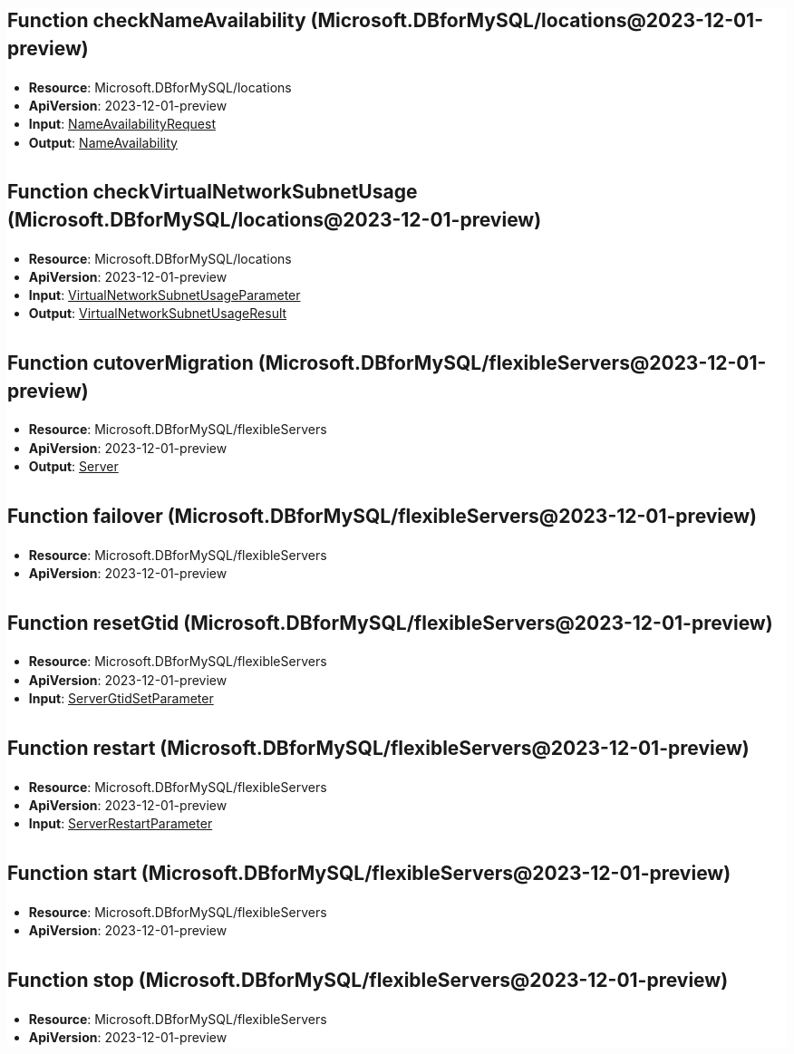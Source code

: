 ## Function checkNameAvailability (Microsoft.DBforMySQL/locations@2023-12-01-preview)
* **Resource**: Microsoft.DBforMySQL/locations
* **ApiVersion**: 2023-12-01-preview
* **Input**: [NameAvailabilityRequest](#nameavailabilityrequest)
* **Output**: [NameAvailability](#nameavailability)

## Function checkVirtualNetworkSubnetUsage (Microsoft.DBforMySQL/locations@2023-12-01-preview)
* **Resource**: Microsoft.DBforMySQL/locations
* **ApiVersion**: 2023-12-01-preview
* **Input**: [VirtualNetworkSubnetUsageParameter](#virtualnetworksubnetusageparameter)
* **Output**: [VirtualNetworkSubnetUsageResult](#virtualnetworksubnetusageresult)

## Function cutoverMigration (Microsoft.DBforMySQL/flexibleServers@2023-12-01-preview)
* **Resource**: Microsoft.DBforMySQL/flexibleServers
* **ApiVersion**: 2023-12-01-preview
* **Output**: [Server](#server)

## Function failover (Microsoft.DBforMySQL/flexibleServers@2023-12-01-preview)
* **Resource**: Microsoft.DBforMySQL/flexibleServers
* **ApiVersion**: 2023-12-01-preview

## Function resetGtid (Microsoft.DBforMySQL/flexibleServers@2023-12-01-preview)
* **Resource**: Microsoft.DBforMySQL/flexibleServers
* **ApiVersion**: 2023-12-01-preview
* **Input**: [ServerGtidSetParameter](#servergtidsetparameter)

## Function restart (Microsoft.DBforMySQL/flexibleServers@2023-12-01-preview)
* **Resource**: Microsoft.DBforMySQL/flexibleServers
* **ApiVersion**: 2023-12-01-preview
* **Input**: [ServerRestartParameter](#serverrestartparameter)

## Function start (Microsoft.DBforMySQL/flexibleServers@2023-12-01-preview)
* **Resource**: Microsoft.DBforMySQL/flexibleServers
* **ApiVersion**: 2023-12-01-preview

## Function stop (Microsoft.DBforMySQL/flexibleServers@2023-12-01-preview)
* **Resource**: Microsoft.DBforMySQL/flexibleServers
* **ApiVersion**: 2023-12-01-preview
